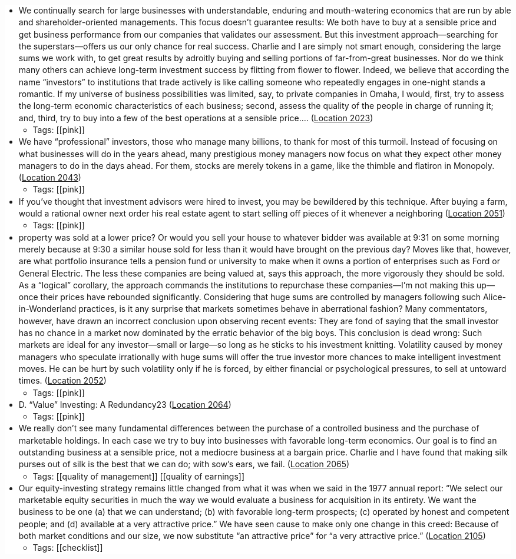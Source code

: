 - We continually search for large businesses with understandable, enduring and mouth-watering economics that are run by able and shareholder-oriented managements. This focus doesn’t guarantee results: We both have to buy at a sensible price and get business performance from our companies that validates our assessment. But this investment approach—searching for the superstars—offers us our only chance for real success. Charlie and I are simply not smart enough, considering the large sums we work with, to get great results by adroitly buying and selling portions of far-from-great businesses. Nor do we think many others can achieve long-term investment success by flitting from flower to flower. Indeed, we believe that according the name “investors” to institutions that trade actively is like calling someone who repeatedly engages in one-night stands a romantic. If my universe of business possibilities was limited, say, to private companies in Omaha, I would, first, try to assess the long-term economic characteristics of each business; second, assess the quality of the people in charge of running it; and, third, try to buy into a few of the best operations at a sensible price.… ([Location 2023](https://readwise.io/to_kindle?action=open&asin=B00BUBALZW&location=2023))
    - Tags: [[pink]] 
- We have “professional” investors, those who manage many billions, to thank for most of this turmoil. Instead of focusing on what businesses will do in the years ahead, many prestigious money managers now focus on what they expect other money managers to do in the days ahead. For them, stocks are merely tokens in a game, like the thimble and flatiron in Monopoly. ([Location 2043](https://readwise.io/to_kindle?action=open&asin=B00BUBALZW&location=2043))
    - Tags: [[pink]] 
- If you’ve thought that investment advisors were hired to invest, you may be bewildered by this technique. After buying a farm, would a rational owner next order his real estate agent to start selling off pieces of it whenever a neighboring ([Location 2051](https://readwise.io/to_kindle?action=open&asin=B00BUBALZW&location=2051))
    - Tags: [[pink]] 
- property was sold at a lower price? Or would you sell your house to whatever bidder was available at 9:31 on some morning merely because at 9:30 a similar house sold for less than it would have brought on the previous day? Moves like that, however, are what portfolio insurance tells a pension fund or university to make when it owns a portion of enterprises such as Ford or General Electric. The less these companies are being valued at, says this approach, the more vigorously they should be sold. As a “logical” corollary, the approach commands the institutions to repurchase these companies—I’m not making this up—once their prices have rebounded significantly. Considering that huge sums are controlled by managers following such Alice-in-Wonderland practices, is it any surprise that markets sometimes behave in aberrational fashion? Many commentators, however, have drawn an incorrect conclusion upon observing recent events: They are fond of saying that the small investor has no chance in a market now dominated by the erratic behavior of the big boys. This conclusion is dead wrong: Such markets are ideal for any investor—small or large—so long as he sticks to his investment knitting. Volatility caused by money managers who speculate irrationally with huge sums will offer the true investor more chances to make intelligent investment moves. He can be hurt by such volatility only if he is forced, by either financial or psychological pressures, to sell at untoward times. ([Location 2052](https://readwise.io/to_kindle?action=open&asin=B00BUBALZW&location=2052))
    - Tags: [[pink]] 
- D. “Value” Investing: A Redundancy23 ([Location 2064](https://readwise.io/to_kindle?action=open&asin=B00BUBALZW&location=2064))
    - Tags: [[pink]] 
- We really don’t see many fundamental differences between the purchase of a controlled business and the purchase of marketable holdings. In each case we try to buy into businesses with favorable long-term economics. Our goal is to find an outstanding business at a sensible price, not a mediocre business at a bargain price. Charlie and I have found that making silk purses out of silk is the best that we can do; with sow’s ears, we fail. ([Location 2065](https://readwise.io/to_kindle?action=open&asin=B00BUBALZW&location=2065))
    - Tags: [[quality of management]] [[quality of earnings]] 
- Our equity-investing strategy remains little changed from what it was when we said in the 1977 annual report: “We select our marketable equity securities in much the way we would evaluate a business for acquisition in its entirety. We want the business to be one (a) that we can understand; (b) with favorable long-term prospects; (c) operated by honest and competent people; and (d) available at a very attractive price.” We have seen cause to make only one change in this creed: Because of both market conditions and our size, we now substitute “an attractive price” for “a very attractive price.” ([Location 2105](https://readwise.io/to_kindle?action=open&asin=B00BUBALZW&location=2105))
    - Tags: [[checklist]] 